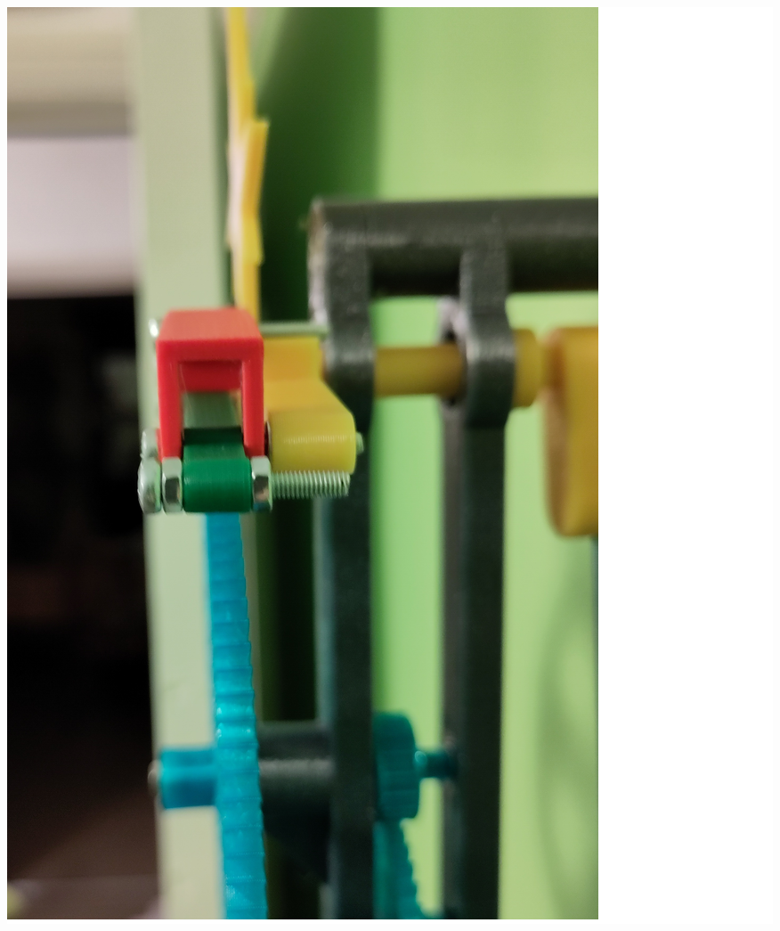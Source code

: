 ![Assembled grasshopper escapement 2](images/clock_17_grasshopper_assembled2.jpg "Assembled grasshopper escapement")